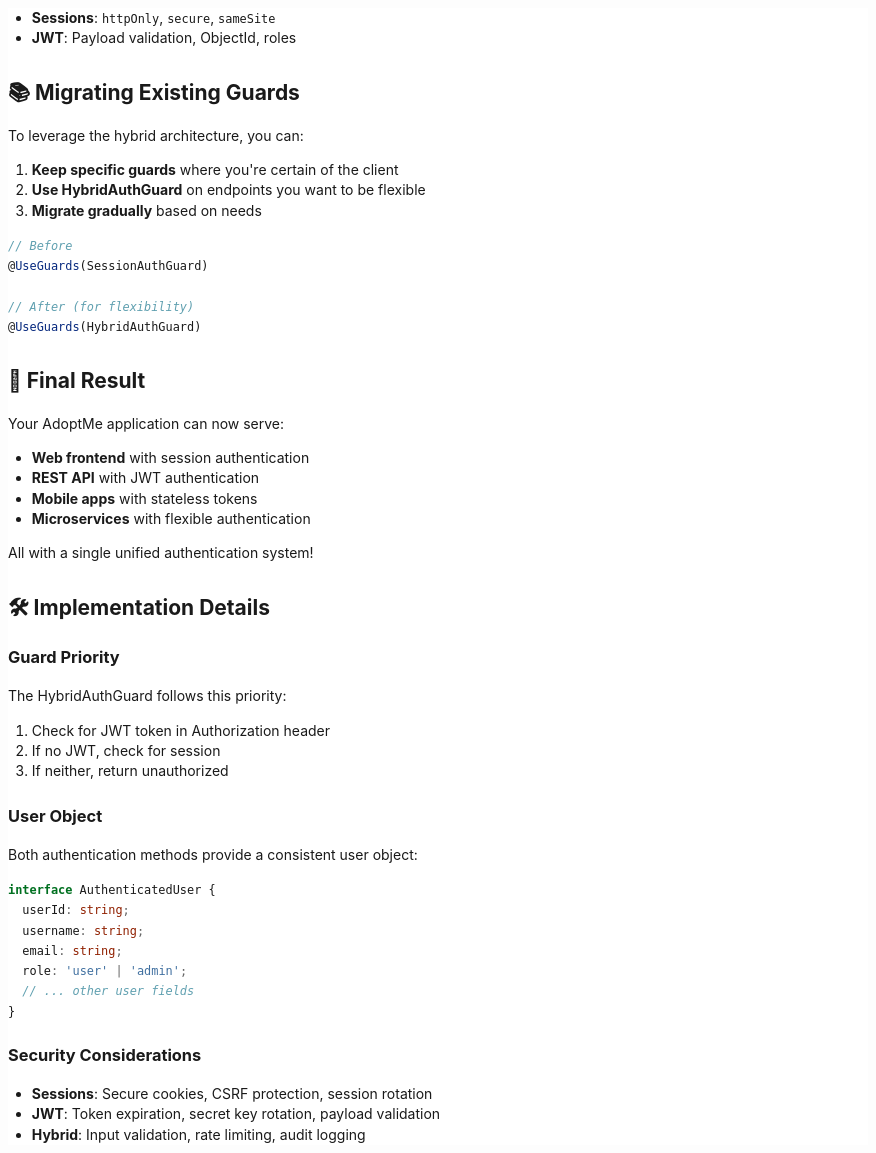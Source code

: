 - **Sessions**: `httpOnly`, `secure`, `sameSite`
- **JWT**: Payload validation, ObjectId, roles

## 📚 **Migrating Existing Guards**

To leverage the hybrid architecture, you can:

1. **Keep specific guards** where you're certain of the client
2. **Use HybridAuthGuard** on endpoints you want to be flexible
3. **Migrate gradually** based on needs

```typescript
// Before
@UseGuards(SessionAuthGuard)

// After (for flexibility)
@UseGuards(HybridAuthGuard)
```

## 🎉 **Final Result**

Your AdoptMe application can now serve:

- **Web frontend** with session authentication
- **REST API** with JWT authentication
- **Mobile apps** with stateless tokens
- **Microservices** with flexible authentication

All with a single unified authentication system!

## 🛠️ **Implementation Details**

### **Guard Priority**

The HybridAuthGuard follows this priority:

1. Check for JWT token in Authorization header
2. If no JWT, check for session
3. If neither, return unauthorized

### **User Object**

Both authentication methods provide a consistent user object:

```typescript
interface AuthenticatedUser {
  userId: string;
  username: string;
  email: string;
  role: 'user' | 'admin';
  // ... other user fields
}
```

### **Security Considerations**

- **Sessions**: Secure cookies, CSRF protection, session rotation
- **JWT**: Token expiration, secret key rotation, payload validation
- **Hybrid**: Input validation, rate limiting, audit logging
